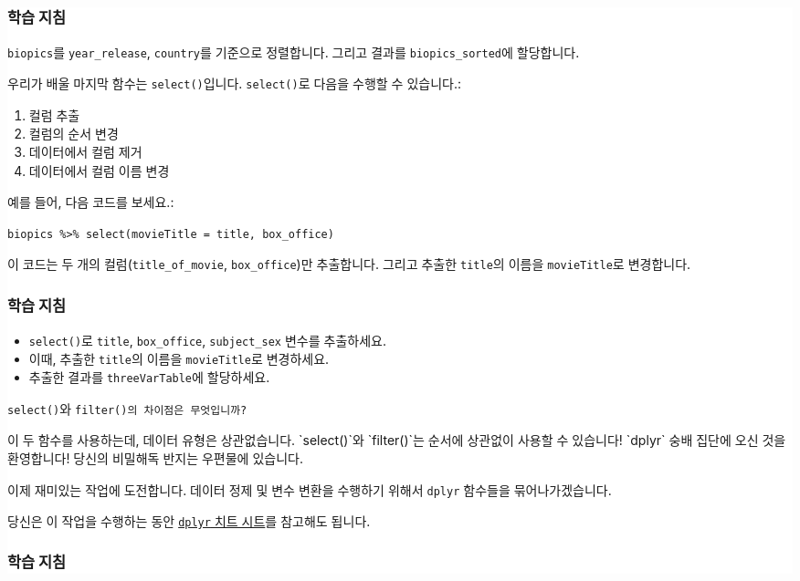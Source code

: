 ### 학습 지침

`biopics`를 `year_release`, `country`를 기준으로 정렬합니다. 그리고 결과를 `biopics_sorted`에 할당합니다.

<codeblock id="03_16">
</codeblock></exercise>

<exercise id="17" title="select()">

우리가 배울 마지막 함수는 `select()`입니다. `select()`로 다음을 수행할 수 있습니다.: 

1) 컬럼 추출
2) 컬럼의 순서 변경
3) 데이터에서 컬럼 제거 
4) 데이터에서 컬럼 이름 변경 

예를 들어, 다음 코드를 보세요.:

```{r}
biopics %>% select(movieTitle = title, box_office)
```
이 코드는 두 개의 컬럼(`title_of_movie`, `box_office`)만 추출합니다. 그리고 추출한 `title`의 이름을 `movieTitle`로 변경합니다.

### 학습 지침

+ `select()`로 `title`, `box_office`, `subject_sex` 변수를 추출하세요.
+ 이때, 추출한 `title`의 이름을 `movieTitle`로 변경하세요. 
+ 추출한 결과를 `threeVarTable`에 할당하세요.

<codeblock id="03_17">
</codeblock></exercise>

<exercise id="18" title="`select()`와 `filter()` 비교">

`select()`와 `filter()의 차이점은 무엇입니까?`

<choice>
<opt text="`select()`는 부울(booleans)에서 작동하는 반면, `filter()`는 모든 데이터 유형에서 작동합니다.">이 두 함수를 사용하는데, 데이터 유형은 상관없습니다.
</opt>
<opt text="`select()`는 `filter()` 이후에만 작동합니다.">`select()`와 `filter()`는 순서에 상관없이 사용할 수 있습니다!
</opt>
<opt text="`select()`는 열에서 작동하고, `filter()`는 행에서 작동합니다." correct = "true">
`dplyr` 숭배 집단에 오신 것을 환영합니다! 당신의 비밀해독 반지는 우편물에 있습니다.
</opt>
</choice>
</exercise>

<exercise id="19" title="도전 1: 함수들을 통합하기">

이제 재미있는 작업에 도전합니다. 데이터 정제 및 변수 변환을 수행하기 위해서 `dplyr` 함수들을 묶어나가겠습니다.

당신은 이 작업을 수행하는 동안 [`dplyr` 치트 시트](https://www.rstudio.com/wp-content/uploads/2015/02/data-wrangling-cheatsheet.pdf)를 참고해도 됩니다.

### 학습 지침
